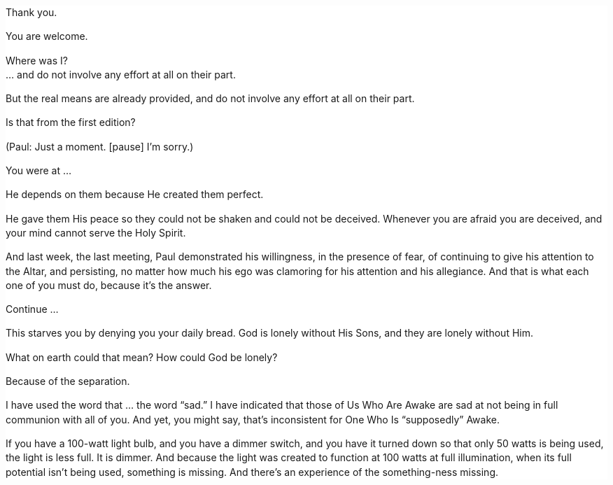 Thank you.
</div>

You are welcome.

<div markdown="1" class="well person">
Where was I?
</div>

<div markdown="1" class="well book">
&hellip; and do not involve any effort at all on their part.

But the real means are already provided, and do not involve any effort
at all on their part.
</div> 

<div markdown="1" class="well person">
Is that from the first edition?
</div>

(Paul: Just a moment. [pause] I&rsquo;m sorry.)

You were at &hellip;

<div markdown="1" class="well book">
He depends on them because He created them perfect.

He gave them His peace so they could not be shaken and could not be
deceived. Whenever you are afraid you are deceived, and your mind cannot
serve the Holy Spirit.
</div>

And last week, the last meeting, Paul demonstrated his willingness, in
the presence of fear, of continuing to give his attention to the Altar,
and persisting, no matter how much his ego was clamoring for his
attention and his allegiance. And that is what each one of you must do,
because it&rsquo;s the answer.

Continue &hellip;

<div markdown="1" class="well book">
This starves you by denying you your daily bread. God is lonely without
His Sons, and they are lonely without Him.
</div>

What on earth could that mean? How could God be lonely?

<div markdown="1" class="well person">
Because of the separation.
</div>

I have used the word that &hellip; the word &ldquo;sad.&rdquo; I have
indicated that those of Us Who Are Awake are sad at not being in full
communion with all of you. And yet, you might say, that&rsquo;s
inconsistent for One Who Is &ldquo;supposedly&rdquo; Awake.

If you have a 100-watt light bulb, and you have a dimmer switch, and you
have it turned down so that only 50 watts is being used, the light is
less full. It is dimmer. And because the light was created to function
at 100 watts at full illumination, when its full potential isn&rsquo;t
being used, something is missing. And there&rsquo;s an experience of the
something-ness missing.


[^1]: ACIM 2nd Edition: T2.III The Alter of God
[^2]: Students commenting or asking a question.